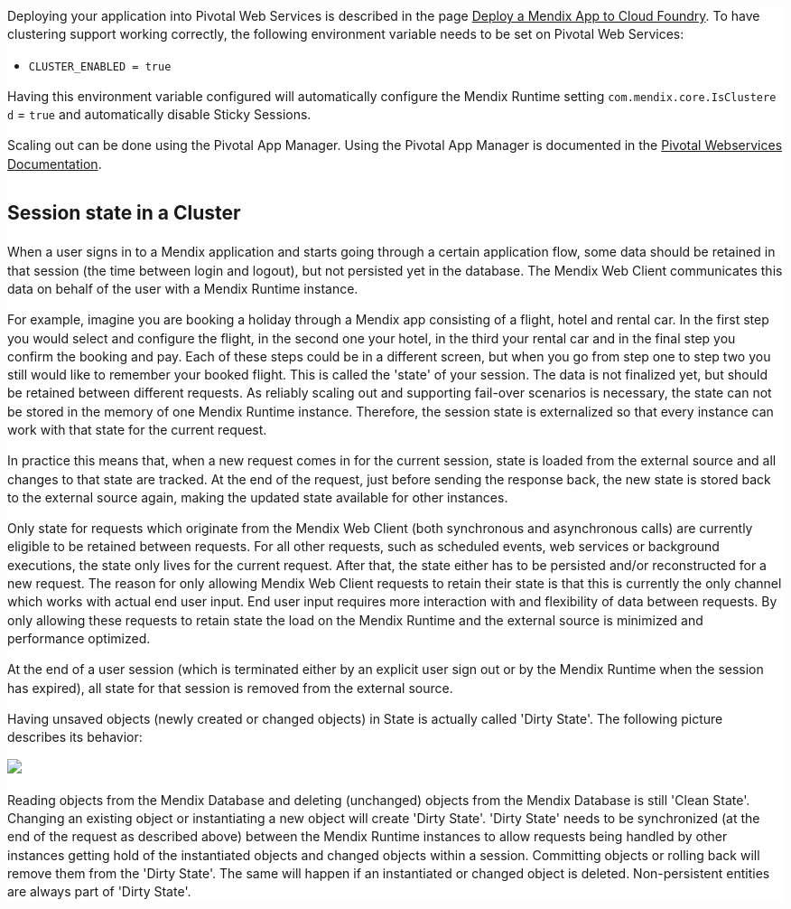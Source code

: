 Deploying your application into Pivotal Web Services is described in the page [Deploy a Mendix App to Cloud Foundry](/deployment/cloud-foundry/index). To have clustering support working correctly, the following environment variable needs to be set on Pivotal Web Services:

*   `CLUSTER_ENABLED = true
    `

Having this environment variable configured will automatically configure the Mendix Runtime setting `com.mendix.core.IsClustered` = `true` and automatically disable Sticky Sessions.

Scaling out can be done using the Pivotal App Manager. Using the Pivotal App Manager is documented in the [Pivotal Webservices Documentation](http://docs.run.pivotal.io/console/dev-console.html).

## Session state in a Cluster

When a user signs in to a Mendix application and starts going through a certain application flow, some data should be retained in that session (the time between login and logout), but not persisted yet in the database. The Mendix Web Client communicates this data on behalf of the user with a Mendix Runtime instance.

For example, imagine you are booking a holiday through a Mendix app consisting of a flight, hotel and rental car. In the first step you would select and configure the flight, in the second one your hotel, in the third your rental car and in the final step you confirm the booking and pay. Each of these steps could be in a different screen, but when you go from step one to step two you still would like to remember your booked flight. This is called the 'state' of your session. The data is not finalized yet, but should be retained between different requests. As reliably scaling out and supporting fail-over scenarios is necessary, the state can not be stored in the memory of one Mendix Runtime instance. Therefore, the session state is externalized so that every instance can work with that state for the current request.

In practice this means that, when a new request comes in for the current session, state is loaded from the external source and all changes to that state are tracked. At the end of the request, just before sending the response back, the new state is stored back to the external source again, making the updated state available for other instances.

Only state for requests which originate from the Mendix Web Client (both synchronous and asynchronous calls) are currently eligible to be retained between requests. For all other requests, such as scheduled events, web services or background executions, the state only lives for the current request. After that, the state either has to be persisted and/or reconstructed for a new request. The reason for only allowing Mendix Web Client requests to retain their state is that this is currently the only channel which works with actual end user input. End user input requires more interaction with and flexibility of data between requests. By only allowing these requests to retain state the load on the Mendix Runtime and the external source is minimized and performance optimized.

At the end of a user session (which is terminated either by an explicit user sign out or by the Mendix Runtime when the session has expired), all state for that session is removed from the external source.

Having unsaved objects (newly created or changed objects) in State is actually called 'Dirty State'. The following picture describes its behavior:

![](attachments/14091121/16285746.png)

Reading objects from the Mendix Database and deleting (unchanged) objects from the Mendix Database is still 'Clean State'. Changing an existing object or instantiating a new object will create 'Dirty State'. 'Dirty State' needs to be synchronized (at the end of the request as described above) between the Mendix Runtime instances to allow requests being handled by other instances getting hold of the instantiated objects and changed objects within a session. Committing objects or rolling back will remove them from the 'Dirty State'. The same will happen if an instantiated or changed object is deleted. Non-persistent entities are always part of 'Dirty State'.

